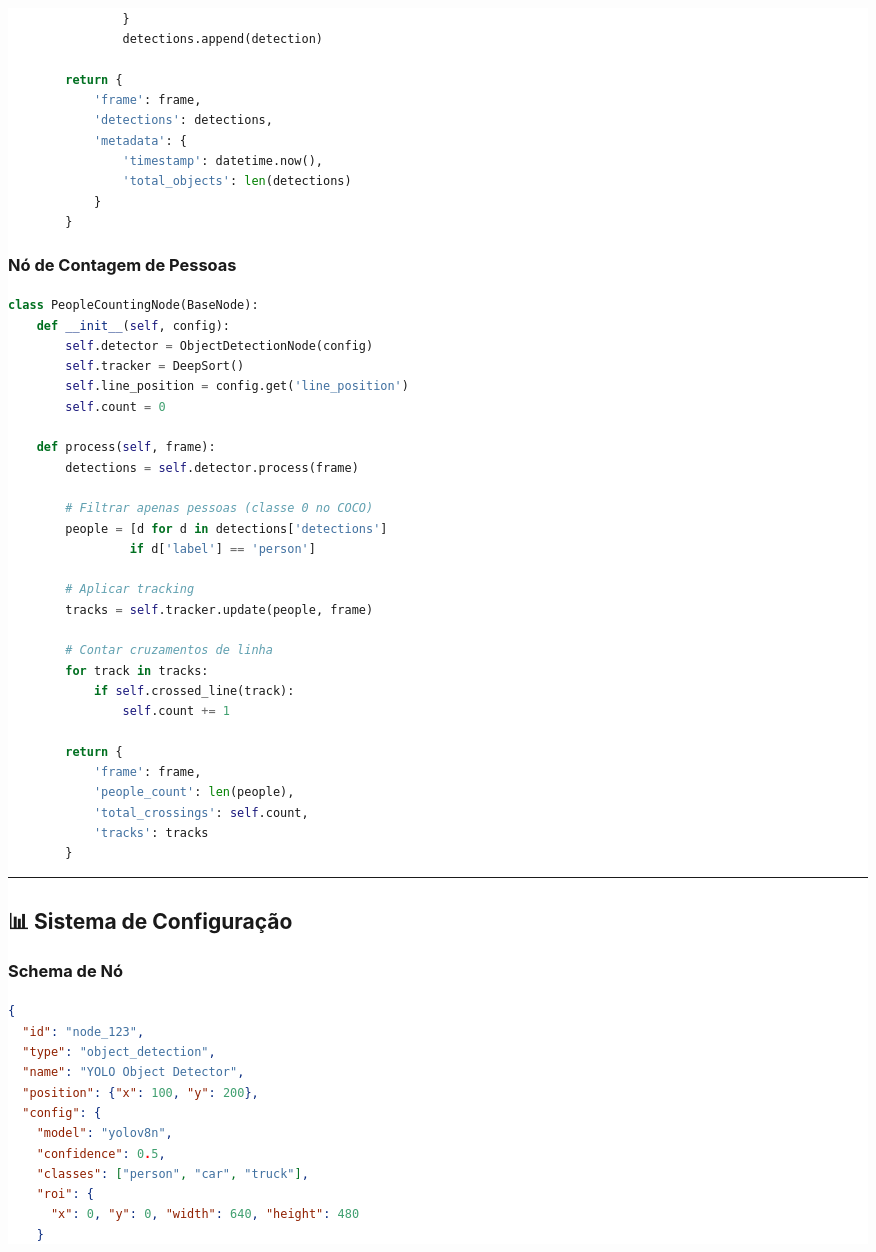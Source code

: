 ```python
                }
                detections.append(detection)
        
        return {
            'frame': frame,
            'detections': detections,
            'metadata': {
                'timestamp': datetime.now(),
                'total_objects': len(detections)
            }
        }
```

### Nó de Contagem de Pessoas
```python
class PeopleCountingNode(BaseNode):
    def __init__(self, config):
        self.detector = ObjectDetectionNode(config)
        self.tracker = DeepSort()
        self.line_position = config.get('line_position')
        self.count = 0
    
    def process(self, frame):
        detections = self.detector.process(frame)
        
        # Filtrar apenas pessoas (classe 0 no COCO)
        people = [d for d in detections['detections'] 
                 if d['label'] == 'person']
        
        # Aplicar tracking
        tracks = self.tracker.update(people, frame)
        
        # Contar cruzamentos de linha
        for track in tracks:
            if self.crossed_line(track):
                self.count += 1
        
        return {
            'frame': frame,
            'people_count': len(people),
            'total_crossings': self.count,
            'tracks': tracks
        }
```

---

## 📊 Sistema de Configuração

### Schema de Nó
```json
{
  "id": "node_123",
  "type": "object_detection",
  "name": "YOLO Object Detector",
  "position": {"x": 100, "y": 200},
  "config": {
    "model": "yolov8n",
    "confidence": 0.5,
    "classes": ["person", "car", "truck"],
    "roi": {
      "x": 0, "y": 0, "width": 640, "height": 480
    }
```